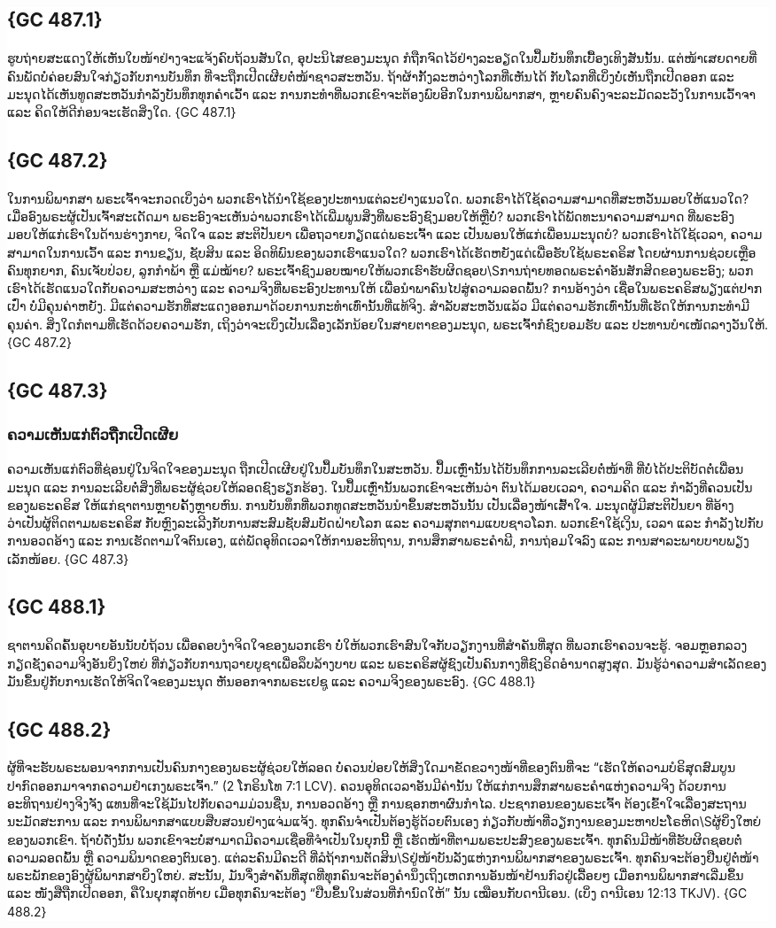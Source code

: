 ## {GC 487.1}

ຮູບຖ່າຍສະແດງໃຫ້ເຫັນໃບໜ້າຢ່າງຈະແຈ້ງຄົບຖ້ວນສັນໃດ, ອຸປະນິໄສຂອງມະນຸດ ກໍຖືກຈົດໄວ້ຢ່າງລະອຽດໃນປຶ້ມບັນທຶກເບື້ອງເທິງສັນນັ້ນ. ແຕ່ໜ້າເສຍດາຍທີ່ຄົນພັດບໍ່ຄ່ອຍສົນໃຈກ່ຽວກັບການບັນທຶກ ທີ່ຈະຖືກເປີດເຜີຍຕໍ່ໜ້າຊາວສະຫວັນ. ຖ້າຜ້າກັ້ງລະຫວ່າງໂລກທີ່ເຫັນໄດ້ ກັບໂລກທີ່ເບິ່ງບໍ່ເຫັນຖືກເປີດອອກ ແລະ ມະນຸດໄດ້ເຫັນທູດສະຫວັນກຳລັງບັນທຶກທຸກຄຳເວົ້າ ແລະ ການກະທຳທີ່ພວກເຂົາຈະຕ້ອງພົບອີກໃນການພິພາກສາ, ຫຼາຍຄົນຄົງຈະລະມັດລະວັງໃນການເວົ້າຈາ ແລະ ຄິດໃຫ້ດີກ່ອນຈະເຮັດສິ່ງໃດ. {GC 487.1}

## {GC 487.2}

ໃນການພິພາກສາ ພຣະເຈົ້າຈະກວດເບິ່ງວ່າ ພວກເຮົາໄດ້ນຳໃຊ້ຂອງປະທານແຕ່ລະຢ່າງແນວໃດ. ພວກເຮົາໄດ້ໃຊ້ຄວາມສາມາດທີ່ສະຫວັນມອບໃຫ້ແນວໃດ? ເມື່ອອົງພຣະຜູ້ເປັນເຈົ້າສະເດັດມາ ພຣະອົງຈະເຫັນວ່າພວກເຮົາໄດ້ເພີ່ມພູນສິ່ງທີ່ພຣະອົງຊົງມອບໃຫ້ຫຼືບໍ່? ພວກເຮົາໄດ້ພັດທະນາຄວາມສາມາດ ທີ່ພຣະອົງມອບໃຫ້ແກ່ເຮົາໃນດ້ານຮ່າງກາຍ, ຈິດໃຈ ແລະ ສະຕິປັນຍາ ເພື່ອຖວາຍກຽດແດ່ພຣະເຈົ້າ ແລະ ເປັນພອນໃຫ້ແກ່ເພື່ອນມະນຸດບໍ? ພວກເຮົາໄດ້ໃຊ້ເວລາ, ຄວາມສາມາດໃນການເວົ້າ ແລະ ການຂຽນ, ຊັບສິນ ແລະ ອິດທິພົນຂອງພວກເຮົາແນວໃດ? ພວກເຮົາໄດ້ເຮັດຫຍັງແດ່ເພື່ອຮັບໃຊ້ພຣະຄຣິສ ໂດຍຜ່ານການຊ່ວຍເຫຼືອຄົນທຸກຍາກ, ຄົນເຈັບປ່ວຍ, ລູກກຳພ້າ ຫຼື ແມ່ໝ້າຍ? ພຣະເຈົ້າຊົງມອບໝາຍໃຫ້ພວກເຮົາຮັບຜິດຊອບ\Sການຖ່າຍທອດພຣະຄຳອັນສັກສິດຂອງພຣະອົງ; ພວກເຮົາໄດ້ເຮັດແນວໃດກັບຄວາມສະຫວ່າງ ແລະ ຄວາມຈິງທີ່ພຣະອົງປະທານໃຫ້ ເພື່ອນຳພາຄົນໄປສູ່ຄວາມລອດພົ້ນ? ການອ້າງວ່າ ເຊື່ອໃນພຣະຄຣິສພຽງແຕ່ປາກເປົ່າ ບໍ່ມີຄຸນຄ່າຫຍັງ. ມີແຕ່ຄວາມຮັກທີ່ສະແດງອອກມາດ້ວຍການກະທຳເທົ່ານັ້ນທີ່ແທ້ຈິງ. ສຳລັບສະຫວັນແລ້ວ ມີແຕ່ຄວາມຮັກເທົ່ານັ້ນທີ່ເຮັດໃຫ້ການກະທຳມີຄຸນຄ່າ. ສິ່ງໃດກໍຕາມທີ່ເຮັດດ້ວຍຄວາມຮັກ, ເຖິງວ່າຈະເບິ່ງເປັນເລື່ອງເລັກນ້ອຍໃນສາຍຕາຂອງມະນຸດ, ພຣະເຈົ້າກໍຊົງຍອມຮັບ ແລະ ປະທານບຳເໜັດລາງວັນໃຫ້. {GC 487.2}

## {GC 487.3}

### ຄວາມເຫັນແກ່ຕົວຖືກເປີດເຜີຍ

ຄວາມເຫັນແກ່ຕົວທີ່ຊ່ອນຢູ່ໃນຈິດໃຈຂອງມະນຸດ ຖືກເປີດເຜີຍຢູ່ໃນປຶ້ມບັນທຶກໃນສະຫວັນ. ປຶ້ມເຫຼົ່ານັ້ນໄດ້ບັນທຶກການລະເລີຍຕໍ່ໜ້າທີ່ ທີ່ບໍ່ໄດ້ປະຕິບັດຕໍ່ເພື່ອນມະນຸດ ແລະ ການລະເລີຍຕໍ່ສິ່ງທີ່ພຣະຜູ້ຊ່ວຍໃຫ້ລອດຊົງຮຽກຮ້ອງ. ໃນປຶ້ມເຫຼົ່ານັ້ນພວກເຂົາຈະເຫັນວ່າ ຕົນໄດ້ມອບເວລາ, ຄວາມຄິດ ແລະ ກຳລັງທີ່ຄວນເປັນຂອງພຣະຄຣິສ ໃຫ້ແກ່ຊາຕານຫຼາຍຄັ້ງຫຼາຍຫົນ. ການບັນທຶກທີ່ພວກທູດສະຫວັນນຳຂຶ້ນສະຫວັນນັ້ນ ເປັນເລື່ອງໜ້າເສົ້າໃຈ. ມະນຸດຜູ້ມີສະຕິປັນຍາ ທີ່ອ້າງວ່າເປັນຜູ້ຕິດຕາມພຣະຄຣິສ ກັບຫຼົງລະເລີງກັບການສະສົມຊັບສົມບັດຝ່າຍໂລກ ແລະ ຄວາມສຸກຕາມແບບຊາວໂລກ. ພວກເຂົາໃຊ້ເງິນ, ເວລາ ແລະ ກຳລັງໄປກັບການອວດອ້າງ ແລະ ການເຮັດຕາມໃຈຕົນເອງ, ແຕ່ພັດອຸທິດເວລາໃຫ້ການອະທິຖານ, ການສຶກສາພຣະຄຳພີ, ການຖ່ອມໃຈລົງ ແລະ ການສາລະພາບບາບພຽງເລັກໜ້ອຍ. {GC 487.3}

## {GC 488.1}

ຊາຕານຄິດຄົ້ນອຸບາຍອັນນັບບໍ່ຖ້ວນ ເພື່ອຄອບງຳຈິດໃຈຂອງພວກເຮົາ ບໍ່ໃຫ້ພວກເຮົາສົນໃຈກັບວຽກງານທີ່ສຳຄັນທີ່ສຸດ ທີ່ພວກເຮົາຄວນຈະຮູ້. ຈອມຫຼອກລວງກຽດຊັງຄວາມຈິງອັນຍິ່ງໃຫຍ່ ທີ່ກ່ຽວກັບການຖວາຍບູຊາເພື່ອລຶບລ້າງບາບ ແລະ ພຣະຄຣິສຜູ້ຊົງເປັນຄົນກາງທີ່ຊົງຣິດອຳນາດສູງສຸດ. ມັນຮູ້ວ່າຄວາມສຳເລັດຂອງມັນຂຶ້ນຢູ່ກັບການເຮັດໃຫ້ຈິດໃຈຂອງມະນຸດ ຫັນອອກຈາກພຣະເຢຊູ ແລະ ຄວາມຈິງຂອງພຣະອົງ. {GC 488.1}

## {GC 488.2}

ຜູ້ທີ່ຈະຮັບພຣະພອນຈາກການເປັນຄົນກາງຂອງພຣະຜູ້ຊ່ວຍໃຫ້ລອດ ບໍ່ຄວນປ່ອຍໃຫ້ສິ່ງໃດມາຂັດຂວາງໜ້າທີ່ຂອງຕົນທີ່ຈະ “ເຮັດໃຫ້ຄວາມບໍຣິສຸດສົມບູນ ປາກົດອອກມາຈາກຄວາມຢຳເກງພຣະເຈົ້າ.” (2 ໂກຣິນໂທ 7:1 LCV). ຄວນອຸທິດເວລາອັນມີຄ່ານັ້ນ ໃຫ້ແກ່ການສຶກສາພຣະຄຳແຫ່ງຄວາມຈິງ ດ້ວຍການອະທິຖານຢ່າງຈິງຈັງ ແທນທີ່ຈະໃຊ້ມັນໄປກັບຄວາມມ່ວນຊື່ນ, ການອວດອ້າງ ຫຼື ການຊອກຫາຜົນກຳໄລ. ປະຊາກອນຂອງພຣະເຈົ້າ ຕ້ອງເຂົ້າໃຈເລື່ອງສະຖານນະມັດສະການ ແລະ ການພິພາກສາແບບສືບສວນຢ່າງແຈ່ມແຈ້ງ. ທຸກຄົນຈຳເປັນຕ້ອງຮູ້ດ້ວຍຕົນເອງ ກ່ຽວກັບໜ້າທີ່ວຽກງານຂອງມະຫາປະໂຣຫິດ\Sຜູ້ຍິ່ງໃຫຍ່ຂອງພວກເຂົາ. ຖ້າບໍ່ດັ່ງນັ້ນ ພວກເຂົາຈະບໍ່ສາມາດມີຄວາມເຊື່ອທີ່ຈຳເປັນໃນຍຸກນີ້ ຫຼື ເຮັດໜ້າທີ່ຕາມພຣະປະສົງຂອງພຣະເຈົ້າ. ທຸກຄົນມີໜ້າທີ່ຮັບຜິດຊອບຕໍ່ຄວາມລອດພົ້ນ ຫຼື ຄວາມພິນາດຂອງຕົນເອງ. ແຕ່ລະຄົນມີຄະດີ ທີ່ລໍຖ້າການຕັດສິນ\Sຢູ່ໜ້າບັນລັງແຫ່ງການພິພາກສາຂອງພຣະເຈົ້າ. ທຸກຄົນຈະຕ້ອງຢືນຢູ່ຕໍ່ໜ້າພຣະພັກຂອງອົງຜູ້ພິພາກສາຍິ່ງໃຫຍ່. ສະນັ້ນ, ມັນຈຶ່ງສຳຄັນທີ່ສຸດທີ່ທຸກຄົນຈະຕ້ອງຄຳນຶງເຖິງເຫດການອັນໜ້າຢ້ານກົວຢູ່ເລື້ອຍໆ ເມື່ອການພິພາກສາເລີ່ມຂຶ້ນ ແລະ ໜັງສືຖືກເປີດອອກ, ຄືໃນຍຸກສຸດທ້າຍ ເມື່ອທຸກຄົນຈະຕ້ອງ “ຢືນຂຶ້ນໃນສ່ວນທີ່ກຳນົດໃຫ້” ນັ້ນ ເໝືອນກັບດານີເອນ. (ເບິ່ງ ດານີເອນ 12:13 TKJV). {GC 488.2}
